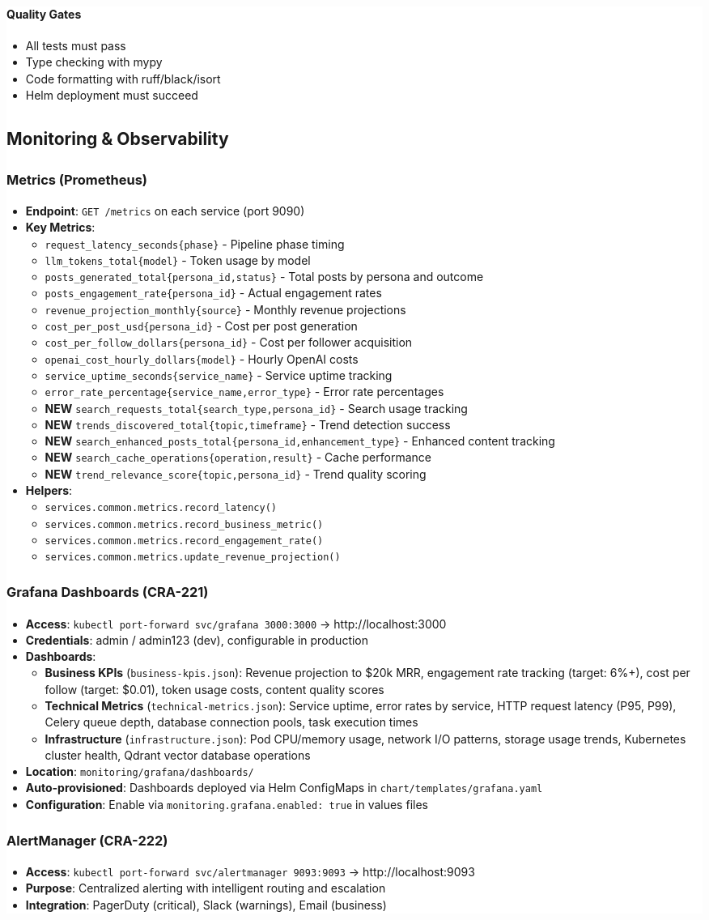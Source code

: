 #### Quality Gates
- All tests must pass
- Type checking with mypy
- Code formatting with ruff/black/isort
- Helm deployment must succeed

## Monitoring & Observability

### Metrics (Prometheus)
- **Endpoint**: `GET /metrics` on each service (port 9090)
- **Key Metrics**:
  - `request_latency_seconds{phase}` - Pipeline phase timing
  - `llm_tokens_total{model}` - Token usage by model
  - `posts_generated_total{persona_id,status}` - Total posts by persona and outcome
  - `posts_engagement_rate{persona_id}` - Actual engagement rates
  - `revenue_projection_monthly{source}` - Monthly revenue projections
  - `cost_per_post_usd{persona_id}` - Cost per post generation
  - `cost_per_follow_dollars{persona_id}` - Cost per follower acquisition
  - `openai_cost_hourly_dollars{model}` - Hourly OpenAI costs
  - `service_uptime_seconds{service_name}` - Service uptime tracking
  - `error_rate_percentage{service_name,error_type}` - Error rate percentages
  - **NEW** `search_requests_total{search_type,persona_id}` - Search usage tracking
  - **NEW** `trends_discovered_total{topic,timeframe}` - Trend detection success
  - **NEW** `search_enhanced_posts_total{persona_id,enhancement_type}` - Enhanced content tracking
  - **NEW** `search_cache_operations{operation,result}` - Cache performance
  - **NEW** `trend_relevance_score{topic,persona_id}` - Trend quality scoring
- **Helpers**: 
  - `services.common.metrics.record_latency()`
  - `services.common.metrics.record_business_metric()`
  - `services.common.metrics.record_engagement_rate()`
  - `services.common.metrics.update_revenue_projection()`

### Grafana Dashboards (CRA-221)
- **Access**: `kubectl port-forward svc/grafana 3000:3000` → http://localhost:3000
- **Credentials**: admin / admin123 (dev), configurable in production
- **Dashboards**:
  - **Business KPIs** (`business-kpis.json`): Revenue projection to $20k MRR, engagement rate tracking (target: 6%+), cost per follow (target: $0.01), token usage costs, content quality scores
  - **Technical Metrics** (`technical-metrics.json`): Service uptime, error rates by service, HTTP request latency (P95, P99), Celery queue depth, database connection pools, task execution times
  - **Infrastructure** (`infrastructure.json`): Pod CPU/memory usage, network I/O patterns, storage usage trends, Kubernetes cluster health, Qdrant vector database operations
- **Location**: `monitoring/grafana/dashboards/`
- **Auto-provisioned**: Dashboards deployed via Helm ConfigMaps in `chart/templates/grafana.yaml`
- **Configuration**: Enable via `monitoring.grafana.enabled: true` in values files

### AlertManager (CRA-222)
- **Access**: `kubectl port-forward svc/alertmanager 9093:9093` → http://localhost:9093
- **Purpose**: Centralized alerting with intelligent routing and escalation
- **Integration**: PagerDuty (critical), Slack (warnings), Email (business)
